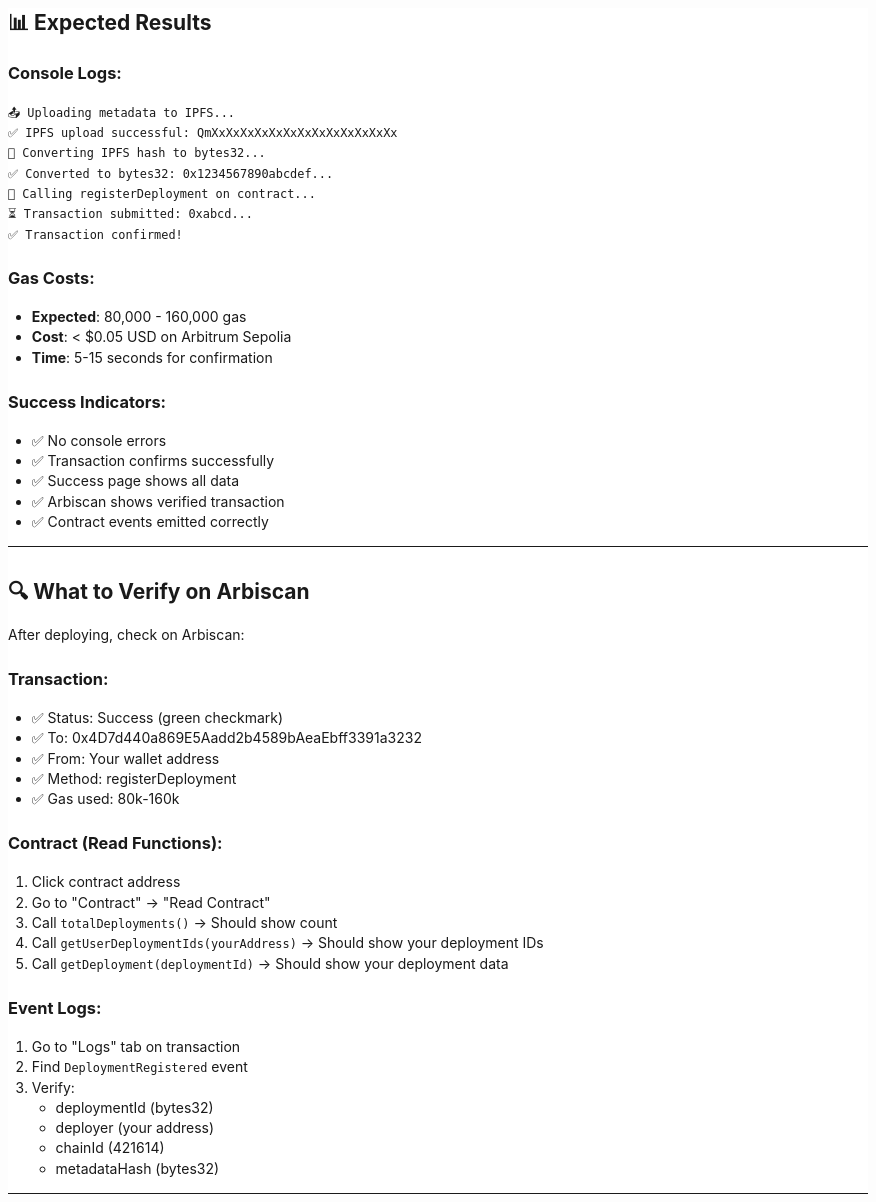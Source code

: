 
## 📊 Expected Results

### Console Logs:
```
📤 Uploading metadata to IPFS...
✅ IPFS upload successful: QmXxXxXxXxXxXxXxXxXxXxXxXxXx
🔄 Converting IPFS hash to bytes32...
✅ Converted to bytes32: 0x1234567890abcdef...
📝 Calling registerDeployment on contract...
⏳ Transaction submitted: 0xabcd...
✅ Transaction confirmed!
```

### Gas Costs:
- **Expected**: 80,000 - 160,000 gas
- **Cost**: < $0.05 USD on Arbitrum Sepolia
- **Time**: 5-15 seconds for confirmation

### Success Indicators:
- ✅ No console errors
- ✅ Transaction confirms successfully
- ✅ Success page shows all data
- ✅ Arbiscan shows verified transaction
- ✅ Contract events emitted correctly

---

## 🔍 What to Verify on Arbiscan

After deploying, check on Arbiscan:

### Transaction:
- ✅ Status: Success (green checkmark)
- ✅ To: 0x4D7d440a869E5Aadd2b4589bAeaEbff3391a3232
- ✅ From: Your wallet address
- ✅ Method: registerDeployment
- ✅ Gas used: 80k-160k

### Contract (Read Functions):
1. Click contract address
2. Go to "Contract" → "Read Contract"
3. Call `totalDeployments()` → Should show count
4. Call `getUserDeploymentIds(yourAddress)` → Should show your deployment IDs
5. Call `getDeployment(deploymentId)` → Should show your deployment data

### Event Logs:
1. Go to "Logs" tab on transaction
2. Find `DeploymentRegistered` event
3. Verify:
   - deploymentId (bytes32)
   - deployer (your address)
   - chainId (421614)
   - metadataHash (bytes32)

---